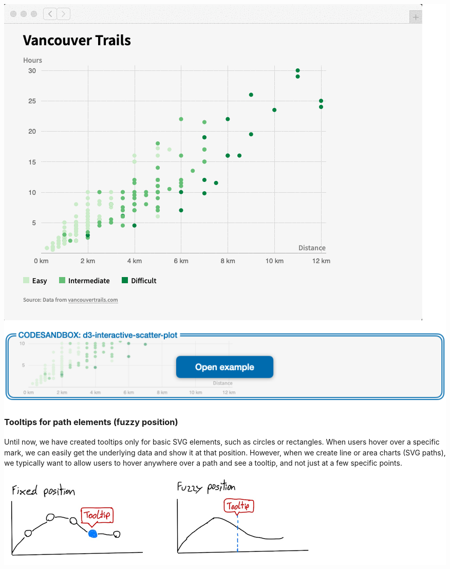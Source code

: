 ![Interactive Scatter Plot](interactive_scatter_plot_example.gif?raw=true "Interactive Scatter Plot")

[![Codesandbox: Interactive Scatter Plot](codesandbox_d3-interactive-scatter-plot.png?raw=true "Codesandbox: Interactive Scatter Plot")](https://githubbox.com/UBC-InfoVis/2021-436V-examples/tree/master/d3-interactive-scatter-plot)

### Tooltips for path elements (fuzzy position)

Until now, we have created tooltips only for basic SVG elements, such as circles or rectangles. When users hover over a specific mark, we can easily get the underlying data and show it at that position. However, when we create line or area charts (SVG paths), we typically want to allow users to hover anywhere over a path and see a tooltip, and not just at a few specific points.

![Tooltip position](tooltip_position.png?raw=true "Tooltip position")
